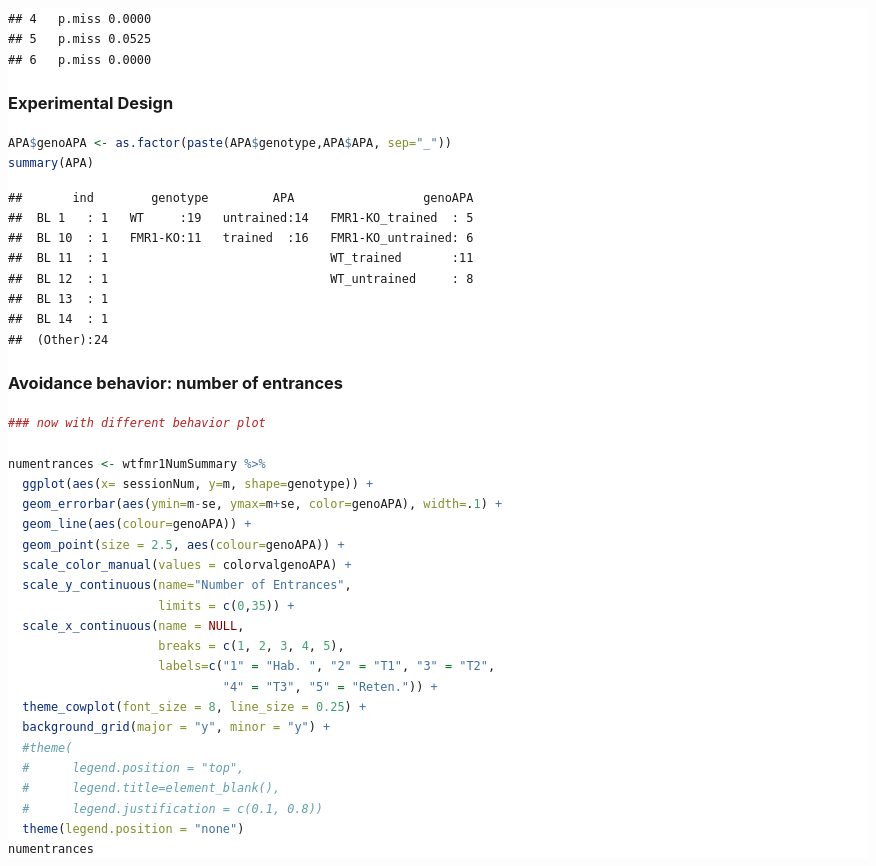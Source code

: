     ## 4   p.miss 0.0000
    ## 5   p.miss 0.0525
    ## 6   p.miss 0.0000

### Experimental Design

``` r
APA$genoAPA <- as.factor(paste(APA$genotype,APA$APA, sep="_"))
summary(APA)
```

    ##       ind        genotype         APA                  genoAPA  
    ##  BL 1   : 1   WT     :19   untrained:14   FMR1-KO_trained  : 5  
    ##  BL 10  : 1   FMR1-KO:11   trained  :16   FMR1-KO_untrained: 6  
    ##  BL 11  : 1                               WT_trained       :11  
    ##  BL 12  : 1                               WT_untrained     : 8  
    ##  BL 13  : 1                                                     
    ##  BL 14  : 1                                                     
    ##  (Other):24

### Avoidance behavior: number of entrances

``` r
### now with different behavior plot

numentrances <- wtfmr1NumSummary %>%
  ggplot(aes(x= sessionNum, y=m, shape=genotype)) + 
  geom_errorbar(aes(ymin=m-se, ymax=m+se, color=genoAPA), width=.1) +
  geom_line(aes(colour=genoAPA)) +
  geom_point(size = 2.5, aes(colour=genoAPA)) +
  scale_color_manual(values = colorvalgenoAPA) +
  scale_y_continuous(name="Number of Entrances",
                     limits = c(0,35)) +
  scale_x_continuous(name = NULL, 
                     breaks = c(1, 2, 3, 4, 5),
                     labels=c("1" = "Hab. ", "2" = "T1", "3" = "T2", 
                              "4" = "T3", "5" = "Reten.")) +
  theme_cowplot(font_size = 8, line_size = 0.25) +
  background_grid(major = "y", minor = "y") +
  #theme( 
  #      legend.position = "top",
  #      legend.title=element_blank(),
  #      legend.justification = c(0.1, 0.8))
  theme(legend.position = "none")
numentrances
```
